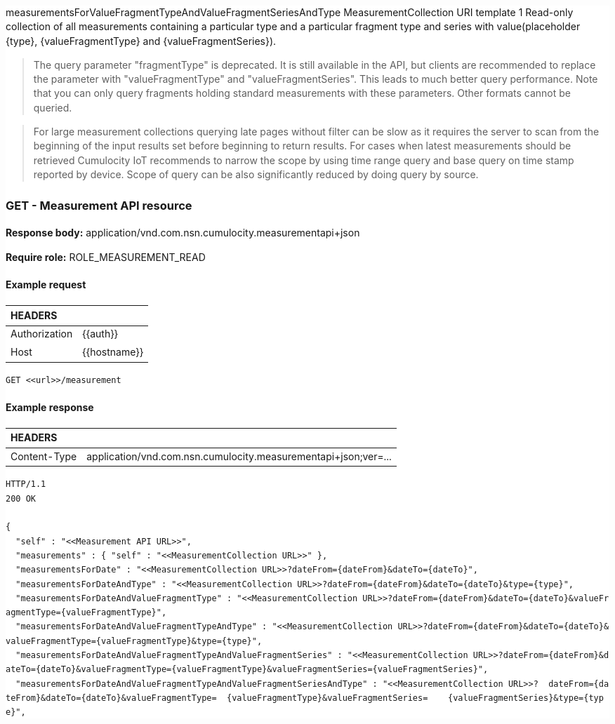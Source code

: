 <tr>
<td align="left">measurementsForValueFragmentTypeAndValueFragmentSeriesAndType</td>
<td align="left">MeasurementCollection URI template</td>
<td align="left">1</td>
<td align="left">Read-only collection of all measurements containing a particular type and a particular fragment type and series with value(placeholder {type}, {valueFragmentType} and {valueFragmentSeries}).</td>
</tr>
</tbody>
</table>

> The query parameter "fragmentType" is deprecated. It is still available in the API, but clients are recommended to replace the parameter with "valueFragmentType" and "valueFragmentSeries". This leads to much better query performance. Note that you can only query fragments holding standard measurements with these parameters. Other formats cannot be queried.

> For large measurement collections querying late pages without filter can be slow as it requires the server to scan from the beginning of the input results set before beginning to return results. For cases when latest measurements should be retrieved Cumulocity IoT recommends to narrow the scope by using time range query and base query on time stamp reported by device. Scope of query can be also significantly reduced by doing query by source.


### GET - Measurement API resource

**Response body:** application/vnd.com.nsn.cumulocity.measurementapi+json

**Require role:** ROLE\_MEASUREMENT\_READ

#### Example request

|HEADERS||
|:---|:---|
|Authorization|{{auth}}
|Host|{{hostname}}|

```http
GET <<url>>/measurement
```


#### Example response

|HEADERS||
|:---|:---|
|Content-Type|application/vnd.com.nsn.cumulocity.measurementapi+json;ver=...

```http
HTTP/1.1
200 OK

{
  "self" : "<<Measurement API URL>>",
  "measurements" : { "self" : "<<MeasurementCollection URL>>" },
  "measurementsForDate" : "<<MeasurementCollection URL>>?dateFrom={dateFrom}&dateTo={dateTo}",
  "measurementsForDateAndType" : "<<MeasurementCollection URL>>?dateFrom={dateFrom}&dateTo={dateTo}&type={type}",
  "measurementsForDateAndValueFragmentType" : "<<MeasurementCollection URL>>?dateFrom={dateFrom}&dateTo={dateTo}&valueFragmentType={valueFragmentType}",
  "measurementsForDateAndValueFragmentTypeAndType" : "<<MeasurementCollection URL>>?dateFrom={dateFrom}&dateTo={dateTo}&valueFragmentType={valueFragmentType}&type={type}",  
  "measurementsForDateAndValueFragmentTypeAndValueFragmentSeries" : "<<MeasurementCollection URL>>?dateFrom={dateFrom}&dateTo={dateTo}&valueFragmentType={valueFragmentType}&valueFragmentSeries={valueFragmentSeries}",
  "measurementsForDateAndValueFragmentTypeAndValueFragmentSeriesAndType" : "<<MeasurementCollection URL>>?	dateFrom={dateFrom}&dateTo={dateTo}&valueFragmentType=	{valueFragmentType}&valueFragmentSeries=	{valueFragmentSeries}&type={type}",
```